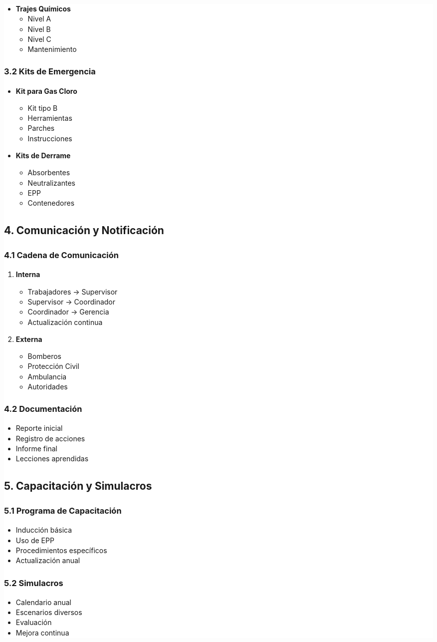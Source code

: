 - **Trajes Químicos**
  * Nivel A
  * Nivel B
  * Nivel C
  * Mantenimiento

### 3.2 Kits de Emergencia
- **Kit para Gas Cloro**
  * Kit tipo B
  * Herramientas
  * Parches
  * Instrucciones

- **Kits de Derrame**
  * Absorbentes
  * Neutralizantes
  * EPP
  * Contenedores

## 4. Comunicación y Notificación

### 4.1 Cadena de Comunicación
1. **Interna**
   - Trabajadores → Supervisor
   - Supervisor → Coordinador
   - Coordinador → Gerencia
   - Actualización continua

2. **Externa**
   - Bomberos
   - Protección Civil
   - Ambulancia
   - Autoridades

### 4.2 Documentación
- Reporte inicial
- Registro de acciones
- Informe final
- Lecciones aprendidas

## 5. Capacitación y Simulacros

### 5.1 Programa de Capacitación
- Inducción básica
- Uso de EPP
- Procedimientos específicos
- Actualización anual

### 5.2 Simulacros
- Calendario anual
- Escenarios diversos
- Evaluación
- Mejora continua
